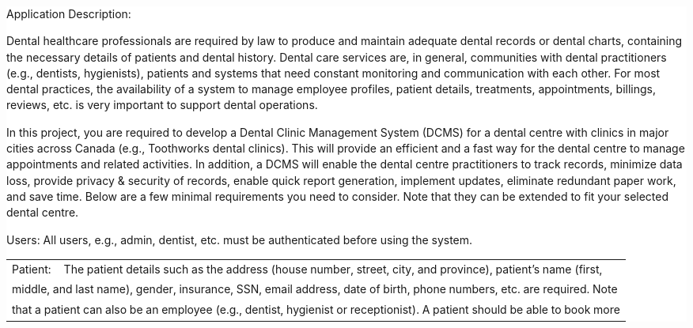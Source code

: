 Application Description:

Dental healthcare professionals are required by law to produce and maintain adequate dental records or dental charts, containing the necessary details of patients and dental history. Dental care services are, in general, communities with dental practitioners (e.g., dentists, hygienists), patients and systems that need constant monitoring and communication with each other. For most dental practices, the availability of a system to manage employee profiles, patient details, treatments, appointments, billings, reviews, etc. is very important to support dental operations.

In this project, you are required to develop a Dental Clinic Management System (DCMS) for a dental centre with clinics in major cities across Canada (e.g., Toothworks dental clinics). This will provide an efficient and a fast way for the dental centre to manage appointments and related activities. In addition, a DCMS will enable the dental centre practitioners to track records, minimize data loss, provide privacy &amp; security of records, enable quick report generation, implement updates, eliminate redundant paper work, and save time. Below are a few minimal requirements you need to consider. Note that they can be extended to fit your selected dental centre.

Users: All users, e.g., admin, dentist, etc. must be authenticated before using the system.

</div>
</div>
<table>
<tbody>
<tr>
<td>
<div class="layoutArea">
<div class="column">
Patient:

</div>
</div>
</td>
<td>
<div class="layoutArea">
<div class="column">
The patient details such as the address (house number, street, city, and province), patient’s name (first,

</div>
</div>
</td>
</tr>
<tr>
<td colspan="2" rowspan="1">
<div class="layoutArea">
<div class="column">
middle, and last name), gender, insurance, SSN, email address, date of birth, phone numbers, etc. are required. Note

</div>
</div>
</td>
</tr>
<tr>
<td colspan="2" rowspan="1">
<div class="layoutArea">
<div class="column">
that a patient can also be an employee (e.g., dentist, hygienist or receptionist). A patient should be able to book more
